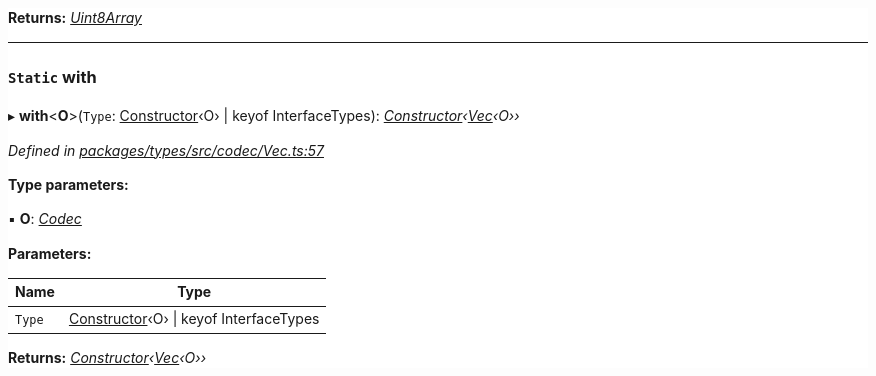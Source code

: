**Returns:** *[Uint8Array](_codec_raw_.raw.md#static-uint8array)*

___

### `Static` with

▸ **with**<**O**>(`Type`: [Constructor](../interfaces/_types_codec_.constructor.md)‹O› | keyof InterfaceTypes): *[Constructor](../interfaces/_types_codec_.constructor.md)‹[Vec](_codec_vec_.vec.md)‹O››*

*Defined in [packages/types/src/codec/Vec.ts:57](https://github.com/polkadot-js/api/blob/21a2b5f0b7/packages/types/src/codec/Vec.ts#L57)*

**Type parameters:**

▪ **O**: *[Codec](../interfaces/_types_codec_.codec.md)*

**Parameters:**

Name | Type |
------ | ------ |
`Type` | [Constructor](../interfaces/_types_codec_.constructor.md)‹O› &#124; keyof InterfaceTypes |

**Returns:** *[Constructor](../interfaces/_types_codec_.constructor.md)‹[Vec](_codec_vec_.vec.md)‹O››*
